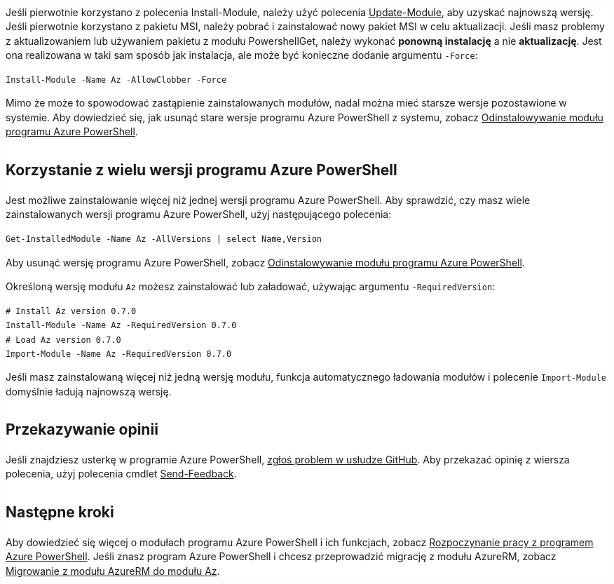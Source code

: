 Jeśli pierwotnie korzystano z polecenia Install-Module, należy użyć polecenia [Update-Module](/powershell/module/powershellget/update-module), aby uzyskać najnowszą wersję. Jeśli pierwotnie korzystano z pakietu MSI, należy pobrać i zainstalować nowy pakiet MSI w celu aktualizacji. Jeśli masz problemy z aktualizowaniem lub używaniem pakietu z modułu PowershellGet, należy wykonać __ponowną instalację__ a nie __aktualizację__. Jest ona realizowana w taki sam sposób jak instalacja, ale może być konieczne dodanie argumentu `-Force`:

```powershell
Install-Module -Name Az -AllowClobber -Force
```

Mimo że może to spowodować zastąpienie zainstalowanych modułów, nadal można mieć starsze wersje pozostawione w systemie.
Aby dowiedzieć się, jak usunąć stare wersje programu Azure PowerShell z systemu, zobacz [Odinstalowywanie modułu programu Azure PowerShell](uninstall-az-ps.md).

## <a name="use-multiple-versions-of-azure-powershell"></a>Korzystanie z wielu wersji programu Azure PowerShell

Jest możliwe zainstalowanie więcej niż jednej wersji programu Azure PowerShell. Aby sprawdzić, czy masz wiele zainstalowanych wersji programu Azure PowerShell, użyj następującego polecenia:

```powershell-interactive
Get-InstalledModule -Name Az -AllVersions | select Name,Version
```

Aby usunąć wersję programu Azure PowerShell, zobacz [Odinstalowywanie modułu programu Azure PowerShell](uninstall-az-ps.md).

Określoną wersję modułu `Az` możesz zainstalować lub załadować, używając argumentu `-RequiredVersion`:

```powershell-interactive
# Install Az version 0.7.0
Install-Module -Name Az -RequiredVersion 0.7.0 
# Load Az version 0.7.0
Import-Module -Name Az -RequiredVersion 0.7.0
```

Jeśli masz zainstalowaną więcej niż jedną wersję modułu, funkcja automatycznego ładowania modułów i polecenie `Import-Module` domyślnie ładują najnowszą wersję.

## <a name="provide-feedback"></a>Przekazywanie opinii

Jeśli znajdziesz usterkę w programie Azure PowerShell, [zgłoś problem w usłudze GitHub](https://github.com/Azure/azure-powershell/issues).
Aby przekazać opinię z wiersza polecenia, użyj polecenia cmdlet [Send-Feedback](/powershell/module/az.accounts/send-feedback).

## <a name="next-steps"></a>Następne kroki

Aby dowiedzieć się więcej o modułach programu Azure PowerShell i ich funkcjach, zobacz [Rozpoczynanie pracy z programem Azure PowerShell](get-started-azureps.md).
Jeśli znasz program Azure PowerShell i chcesz przeprowadzić migrację z modułu AzureRM, zobacz [Migrowanie z modułu AzureRM do modułu Az](migrate-from-azurerm-to-az.md).
